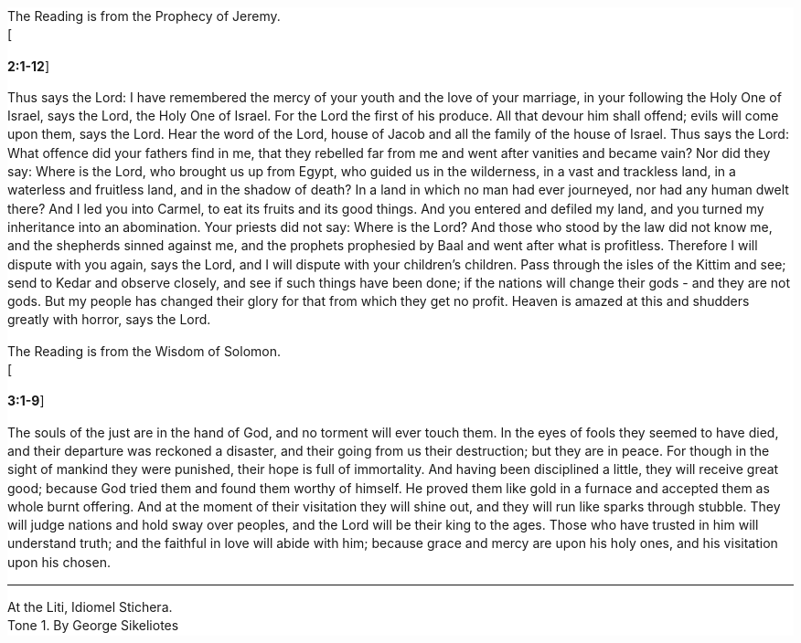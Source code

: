 The Reading is from the Prophecy of Jeremy.\
\[

**2:1-12**\]

Thus says the Lord: I have remembered the mercy of your youth and the
love of your marriage, in your following the Holy One of Israel, says
the Lord, the Holy One of Israel. For the Lord the first of his produce.
All that devour him shall offend; evils will come upon them, says the
Lord. Hear the word of the Lord, house of Jacob and all the family of
the house of Israel. Thus says the Lord: What offence did your fathers
find in me, that they rebelled far from me and went after vanities and
became vain? Nor did they say: Where is the Lord, who brought us up from
Egypt, who guided us in the wilderness, in a vast and trackless land, in
a waterless and fruitless land, and in the shadow of death? In a land in
which no man had ever journeyed, nor had any human dwelt there? And I
led you into Carmel, to eat its fruits and its good things. And you
entered and defiled my land, and you turned my inheritance into an
abomination. Your priests did not say: Where is the Lord? And those who
stood by the law did not know me, and the shepherds sinned against me,
and the prophets prophesied by Baal and went after what is profitless.
Therefore I will dispute with you again, says the Lord, and I will
dispute with your children’s children. Pass through the isles of the
Kittim and see; send to Kedar and observe closely, and see if such
things have been done; if the nations will change their gods - and they
are not gods. But my people has changed their glory for that from which
they get no profit. Heaven is amazed at this and shudders greatly with
horror, says the Lord.

The Reading is from the Wisdom of Solomon.\
\[

**3:1-9**\]

The souls of the just are in the hand of God, and no torment will ever
touch them. In the eyes of fools they seemed to have died, and their
departure was reckoned a disaster, and their going from us their
destruction; but they are in peace. For though in the sight of mankind
they were punished, their hope is full of immortality. And having been
disciplined a little, they will receive great good; because God tried
them and found them worthy of himself. He proved them like gold in a
furnace and accepted them as whole burnt offering. And at the moment of
their visitation they will shine out, and they will run like sparks
through stubble. They will judge nations and hold sway over peoples, and
the Lord will be their king to the ages. Those who have trusted in him
will understand truth; and the faithful in love will abide with him;
because grace and mercy are upon his holy ones, and his visitation upon
his chosen.

****

At the Liti, Idiomel Stichera.\
Tone 1. By George Sikeliotes
